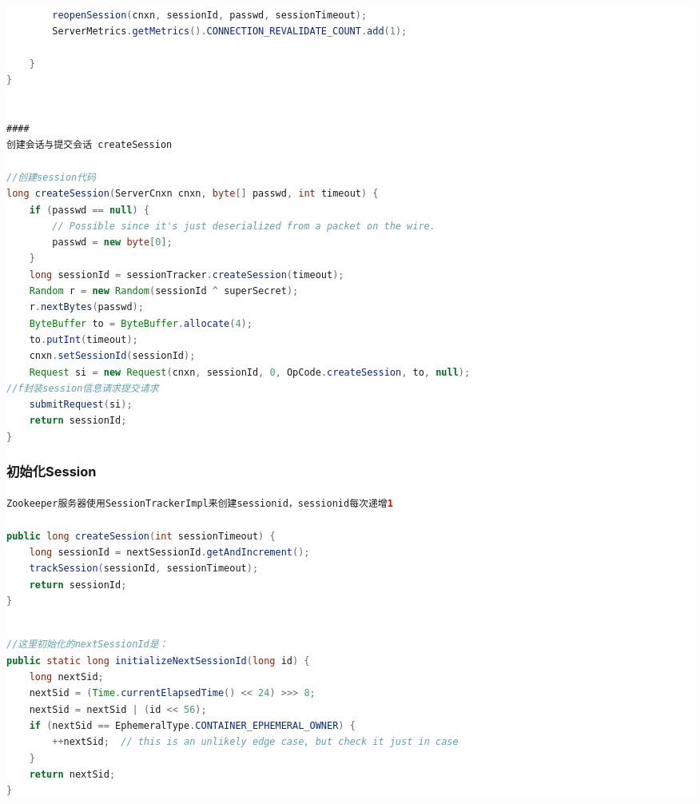 ```java
        reopenSession(cnxn, sessionId, passwd, sessionTimeout);
        ServerMetrics.getMetrics().CONNECTION_REVALIDATE_COUNT.add(1);

    }
}


####
创建会话与提交会话 createSession

//创建session代码
long createSession(ServerCnxn cnxn, byte[] passwd, int timeout) {
    if (passwd == null) {
        // Possible since it's just deserialized from a packet on the wire.
        passwd = new byte[0];
    }
    long sessionId = sessionTracker.createSession(timeout);
    Random r = new Random(sessionId ^ superSecret);
    r.nextBytes(passwd);
    ByteBuffer to = ByteBuffer.allocate(4);
    to.putInt(timeout);
    cnxn.setSessionId(sessionId);
    Request si = new Request(cnxn, sessionId, 0, OpCode.createSession, to, null);
//f封装session信息请求提交请求
    submitRequest(si);
    return sessionId;
}

```

### **初始化Session**
```java
Zookeeper服务器使用SessionTrackerImpl来创建sessionid，sessionid每次递增1

public long createSession(int sessionTimeout) {
    long sessionId = nextSessionId.getAndIncrement();
    trackSession(sessionId, sessionTimeout);
    return sessionId;
}
```


```java

//这里初始化的nextSessionId是：
public static long initializeNextSessionId(long id) {
    long nextSid;
    nextSid = (Time.currentElapsedTime() << 24) >>> 8;
    nextSid = nextSid | (id << 56);
    if (nextSid == EphemeralType.CONTAINER_EPHEMERAL_OWNER) {
        ++nextSid;  // this is an unlikely edge case, but check it just in case
    }
    return nextSid;
}
```
